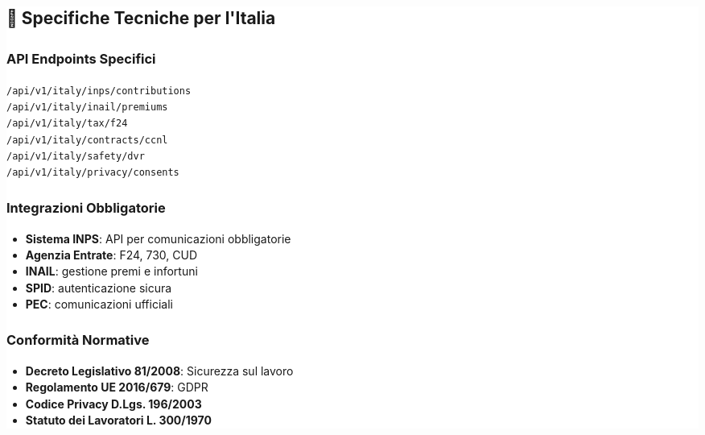 ## 🔧 Specifiche Tecniche per l'Italia

### **API Endpoints Specifici**

```
/api/v1/italy/inps/contributions
/api/v1/italy/inail/premiums
/api/v1/italy/tax/f24
/api/v1/italy/contracts/ccnl
/api/v1/italy/safety/dvr
/api/v1/italy/privacy/consents
```

### **Integrazioni Obbligatorie**

- **Sistema INPS**: API per comunicazioni obbligatorie
- **Agenzia Entrate**: F24, 730, CUD
- **INAIL**: gestione premi e infortuni
- **SPID**: autenticazione sicura
- **PEC**: comunicazioni ufficiali

### **Conformità Normative**

- **Decreto Legislativo 81/2008**: Sicurezza sul lavoro
- **Regolamento UE 2016/679**: GDPR
- **Codice Privacy D.Lgs. 196/2003**
- **Statuto dei Lavoratori L. 300/1970**
